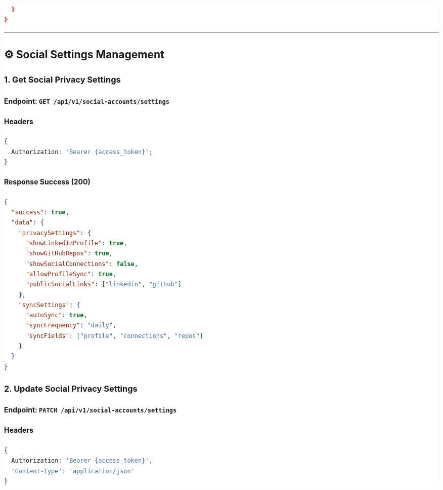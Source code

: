 ```json
  }
}
```

---

## ⚙️ Social Settings Management

### 1. Get Social Privacy Settings

#### Endpoint: `GET /api/v1/social-accounts/settings`

#### Headers

```typescript
{
  Authorization: 'Bearer {access_token}';
}
```

#### Response Success (200)

```json
{
  "success": true,
  "data": {
    "privacySettings": {
      "showLinkedInProfile": true,
      "showGitHubRepos": true,
      "showSocialConnections": false,
      "allowProfileSync": true,
      "publicSocialLinks": ["linkedin", "github"]
    },
    "syncSettings": {
      "autoSync": true,
      "syncFrequency": "daily",
      "syncFields": ["profile", "connections", "repos"]
    }
  }
}
```

### 2. Update Social Privacy Settings

#### Endpoint: `PATCH /api/v1/social-accounts/settings`

#### Headers

```typescript
{
  Authorization: 'Bearer {access_token}',
  'Content-Type': 'application/json'
}
```
